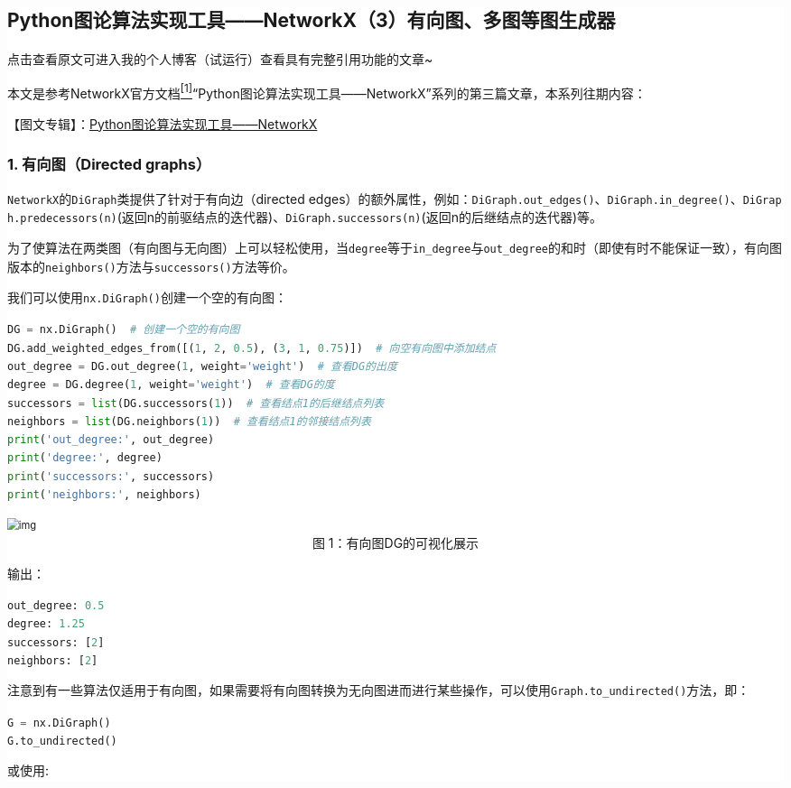 ## Python图论算法实现工具——NetworkX（3）有向图、多图等图生成器

点击查看原文可进入我的个人博客（试运行）查看具有完整引用功能的文章~



本文是参考NetworkX官方文档[<sup>[1]</sup>](#refer-anchor-1)“Python图论算法实现工具——NetworkX”系列的第三篇文章，本系列往期内容：

【图文专辑】：[Python图论算法实现工具——NetworkX](https://mp.weixin.qq.com/mp/appmsgalbum?action=getalbum&album_id=1415040021610233858&__biz=MzU4MjA0OTQzNg==#wechat_redirect)



### 1.  有向图（Directed graphs）

`NetworkX`的`DiGraph`类提供了针对于有向边（directed edges）的额外属性，例如：`DiGraph.out_edges()`、`DiGraph.in_degree()`、`DiGraph.predecessors(n)`(返回n的前驱结点的迭代器)、`DiGraph.successors(n)`(返回n的后继结点的迭代器)等。

为了使算法在两类图（有向图与无向图）上可以轻松使用，当`degree`等于`in_degree`与`out_degree`的和时（即使有时不能保证一致），有向图版本的`neighbors()`方法与`successors()`方法等价。

我们可以使用`nx.DiGraph()`创建一个空的有向图：

```python
DG = nx.DiGraph()  # 创建一个空的有向图
DG.add_weighted_edges_from([(1, 2, 0.5), (3, 1, 0.75)])  # 向空有向图中添加结点
out_degree = DG.out_degree(1, weight='weight')  # 查看DG的出度
degree = DG.degree(1, weight='weight')  # 查看DG的度
successors = list(DG.successors(1))  # 查看结点1的后继结点列表
neighbors = list(DG.neighbors(1))  # 查看结点1的邻接结点列表
print('out_degree:', out_degree)
print('degree:', degree)
print('successors:', successors)
print('neighbors:', neighbors)
```



<img src="http://www.afterlunch42.cn:4010/uploads/big/83559770c96125c2248890163ed0215d.png" alt="img" style="zoom:80%;" />

<center>图 1：有向图DG的可视化展示</center>

输出：

```python
out_degree: 0.5
degree: 1.25
successors: [2]
neighbors: [2]
```

注意到有一些算法仅适用于有向图，如果需要将有向图转换为无向图进而进行某些操作，可以使用`Graph.to_undirected()`方法，即：

```python
G = nx.DiGraph()
G.to_undirected()
```

或使用:
